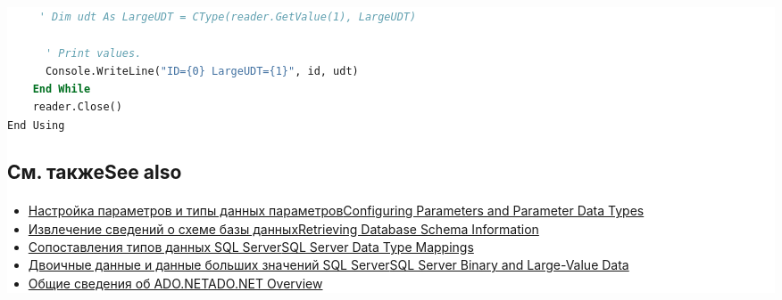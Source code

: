 ```vb  
     ' Dim udt As LargeUDT = CType(reader.GetValue(1), LargeUDT)  
  
      ' Print values.  
      Console.WriteLine("ID={0} LargeUDT={1}", id, udt)  
    End While  
    reader.Close()  
End Using  
```  
  
## <a name="see-also"></a><span data-ttu-id="0f984-160">См. также</span><span class="sxs-lookup"><span data-stu-id="0f984-160">See also</span></span>

- [<span data-ttu-id="0f984-161">Настройка параметров и типы данных параметров</span><span class="sxs-lookup"><span data-stu-id="0f984-161">Configuring Parameters and Parameter Data Types</span></span>](../configuring-parameters-and-parameter-data-types.md)
- [<span data-ttu-id="0f984-162">Извлечение сведений о схеме базы данных</span><span class="sxs-lookup"><span data-stu-id="0f984-162">Retrieving Database Schema Information</span></span>](../retrieving-database-schema-information.md)
- [<span data-ttu-id="0f984-163">Сопоставления типов данных SQL Server</span><span class="sxs-lookup"><span data-stu-id="0f984-163">SQL Server Data Type Mappings</span></span>](../sql-server-data-type-mappings.md)
- [<span data-ttu-id="0f984-164">Двоичные данные и данные больших значений SQL Server</span><span class="sxs-lookup"><span data-stu-id="0f984-164">SQL Server Binary and Large-Value Data</span></span>](sql-server-binary-and-large-value-data.md)
- [<span data-ttu-id="0f984-165">Общие сведения об ADO.NET</span><span class="sxs-lookup"><span data-stu-id="0f984-165">ADO.NET Overview</span></span>](../ado-net-overview.md)
